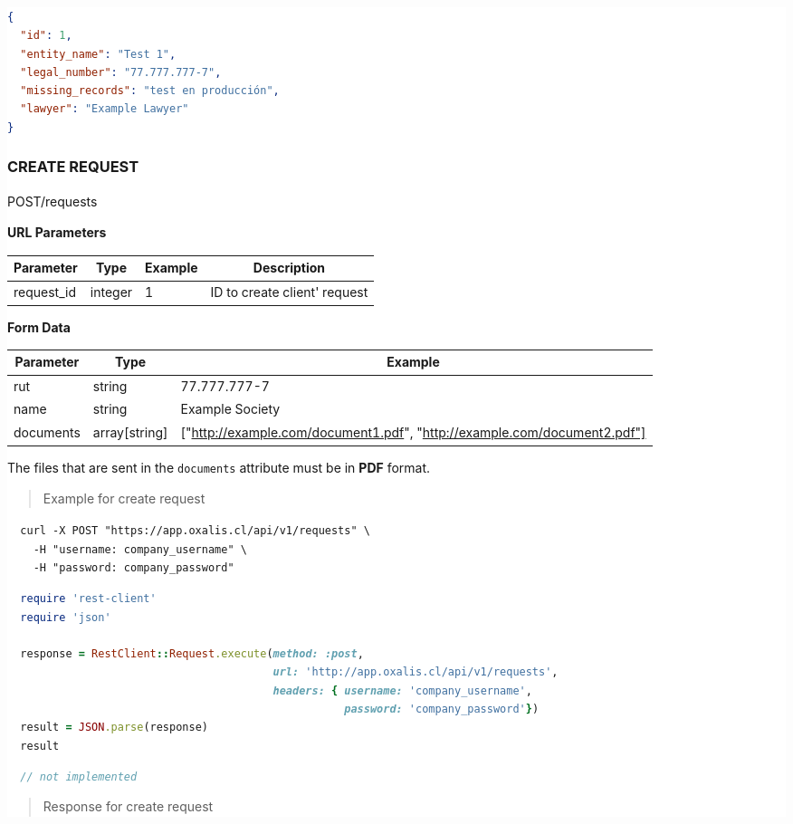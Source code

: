 ```json
{
  "id": 1,
  "entity_name": "Test 1",
  "legal_number": "77.777.777-7",
  "missing_records": "test en producción",
  "lawyer": "Example Lawyer"
}
```

### CREATE REQUEST
  <p><span class="label label-info">POST</span>/requests</p>
  <p><strong>URL Parameters</strong></p>
  
  Parameter | Type | Example | Description
  --------- | ---- | ------- | -----------
  request_id|integer|1|ID to create client' request
  
  <p><strong>Form Data</strong></p>
  
  Parameter | Type | Example
  --------- | ---- | -------
  rut|string|77.777.777-7
  name|string|Example Society
  documents|array[string]|["http://example.com/document1.pdf", "http://example.com/document2.pdf"]

  <aside class="notice">
   The files that are sent in the <code>documents</code> attribute must be in <strong>PDF</strong> format.
  </aside>
  
> Example for create request

```shell
  curl -X POST "https://app.oxalis.cl/api/v1/requests" \
    -H "username: company_username" \
    -H "password: company_password"
```

```ruby
  require 'rest-client'
  require 'json'
   
  response = RestClient::Request.execute(method: :post,
                                         url: 'http://app.oxalis.cl/api/v1/requests',
                                         headers: { username: 'company_username',
                                                    password: 'company_password'})
  result = JSON.parse(response) 
  result
```

```javascript
  // not implemented
```

> Response for create request
